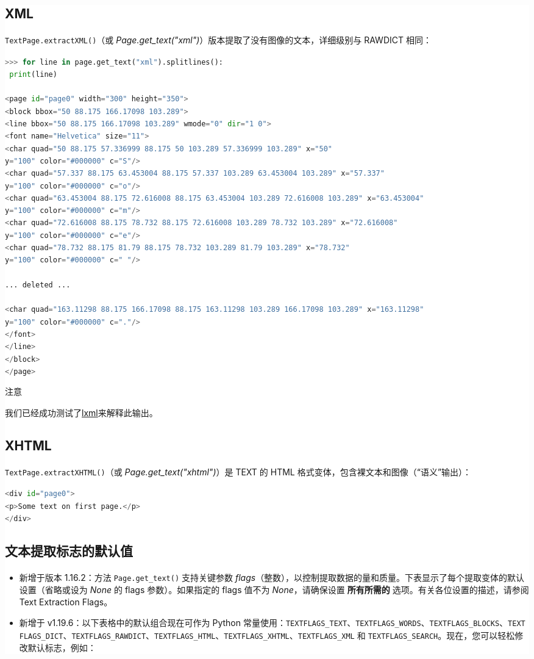 
## XML

`TextPage.extractXML()`（或 *Page.get_text("xml")*）版本提取了没有图像的文本，详细级别与 RAWDICT 相同：

```py
>>> for line in page.get_text("xml").splitlines():
 print(line)

<page id="page0" width="300" height="350">
<block bbox="50 88.175 166.17098 103.289">
<line bbox="50 88.175 166.17098 103.289" wmode="0" dir="1 0">
<font name="Helvetica" size="11">
<char quad="50 88.175 57.336999 88.175 50 103.289 57.336999 103.289" x="50"
y="100" color="#000000" c="S"/>
<char quad="57.337 88.175 63.453004 88.175 57.337 103.289 63.453004 103.289" x="57.337"
y="100" color="#000000" c="o"/>
<char quad="63.453004 88.175 72.616008 88.175 63.453004 103.289 72.616008 103.289" x="63.453004"
y="100" color="#000000" c="m"/>
<char quad="72.616008 88.175 78.732 88.175 72.616008 103.289 78.732 103.289" x="72.616008"
y="100" color="#000000" c="e"/>
<char quad="78.732 88.175 81.79 88.175 78.732 103.289 81.79 103.289" x="78.732"
y="100" color="#000000" c=" "/>

... deleted ...

<char quad="163.11298 88.175 166.17098 88.175 163.11298 103.289 166.17098 103.289" x="163.11298"
y="100" color="#000000" c="."/>
</font>
</line>
</block>
</page> 
```

注意

我们已经成功测试了[lxml](https://pypi.org/project/lxml/)来解释此输出。

## XHTML

`TextPage.extractXHTML()`（或 *Page.get_text("xhtml")*）是 TEXT 的 HTML 格式变体，包含裸文本和图像（“语义”输出）：

```py
<div id="page0">
<p>Some text on first page.</p>
</div> 
```

## 文本提取标志的默认值

+   新增于版本 1.16.2：方法 `Page.get_text()` 支持关键参数 *flags*（整数），以控制提取数据的量和质量。下表显示了每个提取变体的默认设置（省略或设为 *None* 的 flags 参数）。如果指定的 flags 值不为 *None*，请确保设置 **所有所需的** 选项。有关各位设置的描述，请参阅 Text Extraction Flags。

+   新增于 v1.19.6：以下表格中的默认组合现在可作为 Python 常量使用：`TEXTFLAGS_TEXT`、`TEXTFLAGS_WORDS`、`TEXTFLAGS_BLOCKS`、`TEXTFLAGS_DICT`、`TEXTFLAGS_RAWDICT`、`TEXTFLAGS_HTML`、`TEXTFLAGS_XHTML`、`TEXTFLAGS_XML` 和 `TEXTFLAGS_SEARCH`。现在，您可以轻松修改默认标志，例如：
